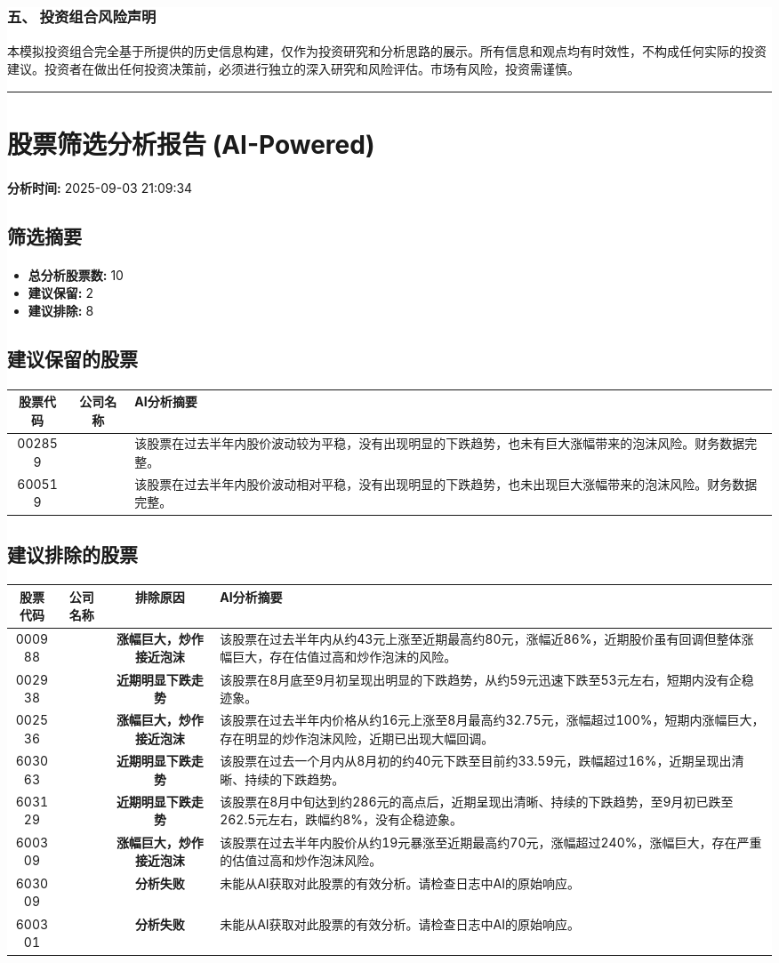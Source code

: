 
### **五、 投资组合风险声明**

本模拟投资组合完全基于所提供的历史信息构建，仅作为投资研究和分析思路的展示。所有信息和观点均有时效性，不构成任何实际的投资建议。投资者在做出任何投资决策前，必须进行独立的深入研究和风险评估。市场有风险，投资需谨慎。

---

# 股票筛选分析报告 (AI-Powered)

**分析时间:** 2025-09-03 21:09:34

## 筛选摘要

- **总分析股票数:** 10
- **建议保留:** 2
- **建议排除:** 8

## 建议保留的股票

| 股票代码 | 公司名称 | AI分析摘要 |
|:---:|:---:|:---|
| 002859 |  | 该股票在过去半年内股价波动较为平稳，没有出现明显的下跌趋势，也未有巨大涨幅带来的泡沫风险。财务数据完整。 |
| 600519 |  | 该股票在过去半年内股价波动相对平稳，没有出现明显的下跌趋势，也未出现巨大涨幅带来的泡沫风险。财务数据完整。 |

## 建议排除的股票

| 股票代码 | 公司名称 | 排除原因 | AI分析摘要 |
|:---:|:---:|:---:|:---|
| 000988 |  | **涨幅巨大，炒作接近泡沫** | 该股票在过去半年内从约43元上涨至近期最高约80元，涨幅近86%，近期股价虽有回调但整体涨幅巨大，存在估值过高和炒作泡沫的风险。 |
| 002938 |  | **近期明显下跌走势** | 该股票在8月底至9月初呈现出明显的下跌趋势，从约59元迅速下跌至53元左右，短期内没有企稳迹象。 |
| 002536 |  | **涨幅巨大，炒作接近泡沫** | 该股票在过去半年内价格从约16元上涨至8月最高约32.75元，涨幅超过100%，短期内涨幅巨大，存在明显的炒作泡沫风险，近期已出现大幅回调。 |
| 603063 |  | **近期明显下跌走势** | 该股票在过去一个月内从8月初的约40元下跌至目前约33.59元，跌幅超过16%，近期呈现出清晰、持续的下跌趋势。 |
| 603129 |  | **近期明显下跌走势** | 该股票在8月中旬达到约286元的高点后，近期呈现出清晰、持续的下跌趋势，至9月初已跌至262.5元左右，跌幅约8%，没有企稳迹象。 |
| 600309 |  | **涨幅巨大，炒作接近泡沫** | 该股票在过去半年内股价从约19元暴涨至近期最高约70元，涨幅超过240%，涨幅巨大，存在严重的估值过高和炒作泡沫风险。 |
| 603009 |  | **分析失败** | 未能从AI获取对此股票的有效分析。请检查日志中AI的原始响应。 |
| 600301 |  | **分析失败** | 未能从AI获取对此股票的有效分析。请检查日志中AI的原始响应。 |
